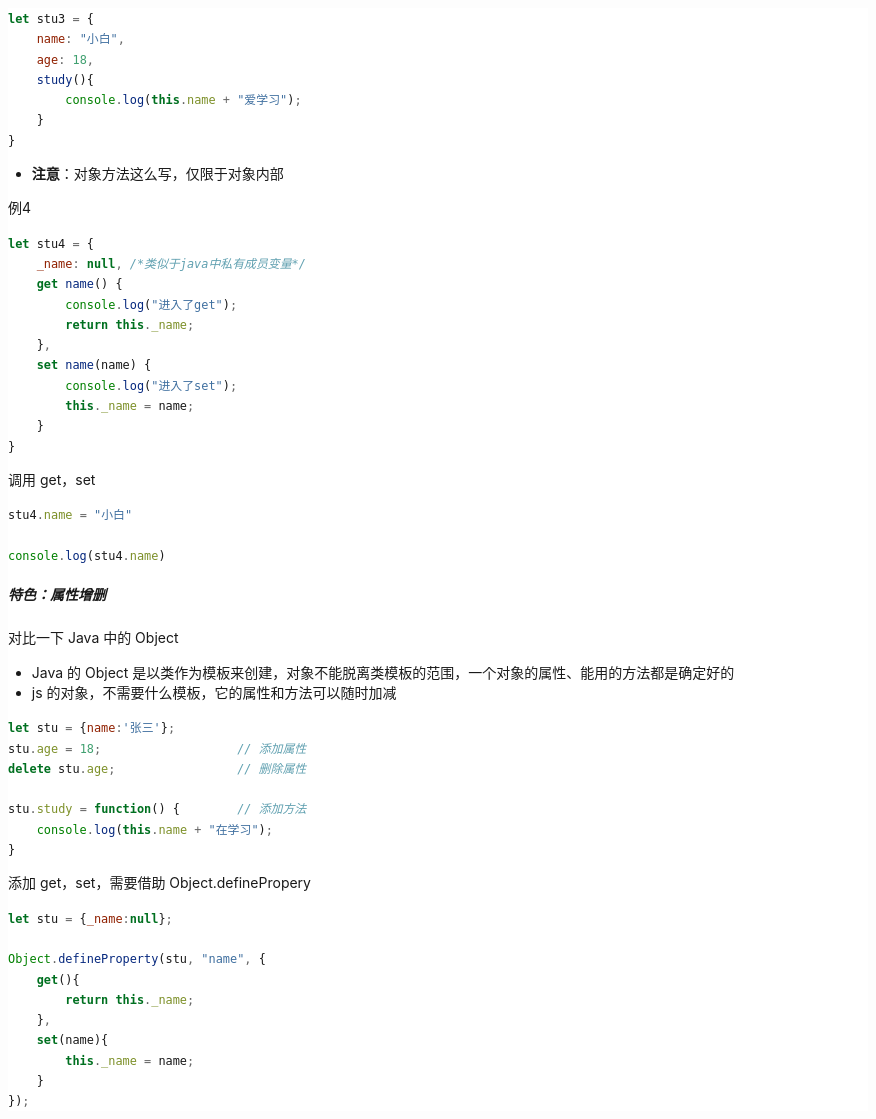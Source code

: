 ```js
let stu3 = {
    name: "小白",
    age: 18,
    study(){
        console.log(this.name + "爱学习");
    }    
}
```

* **注意**：对象方法这么写，仅限于对象内部

例4

```js
let stu4 = {
    _name: null, /*类似于java中私有成员变量*/
    get name() {
        console.log("进入了get");
        return this._name;
    },
    set name(name) {
        console.log("进入了set");
        this._name = name;
    }
}
```

调用 get，set

```js
stu4.name = "小白"

console.log(stu4.name)
```

##### 特色：属性增删

对比一下 Java 中的 Object

* Java 的 Object 是以类作为模板来创建，对象不能脱离类模板的范围，一个对象的属性、能用的方法都是确定好的
* js 的对象，不需要什么模板，它的属性和方法可以随时加减

```js
let stu = {name:'张三'};
stu.age = 18;					// 添加属性
delete stu.age;					// 删除属性

stu.study = function() {		// 添加方法
    console.log(this.name + "在学习");
}
```

添加 get，set，需要借助 Object.definePropery

```js
let stu = {_name:null};

Object.defineProperty(stu, "name", {
    get(){
        return this._name;
    },
    set(name){
        this._name = name;
    }
});
```
